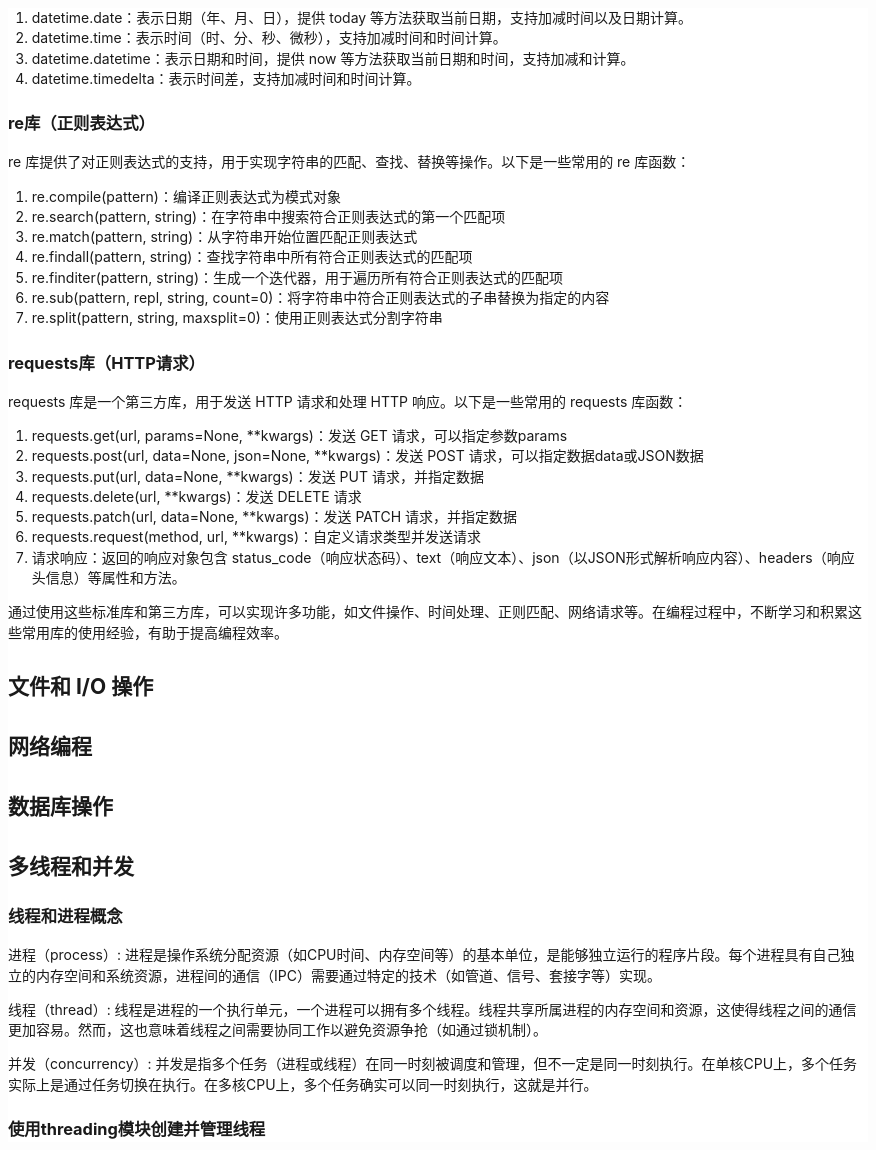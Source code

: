 1. datetime.date：表示日期（年、月、日），提供 today 等方法获取当前日期，支持加减时间以及日期计算。
2. datetime.time：表示时间（时、分、秒、微秒），支持加减时间和时间计算。
3. datetime.datetime：表示日期和时间，提供 now 等方法获取当前日期和时间，支持加减和计算。
4. datetime.timedelta：表示时间差，支持加减时间和时间计算。

### re库（正则表达式）

re 库提供了对正则表达式的支持，用于实现字符串的匹配、查找、替换等操作。以下是一些常用的 re 库函数：

1. re.compile(pattern)：编译正则表达式为模式对象
2. re.search(pattern, string)：在字符串中搜索符合正则表达式的第一个匹配项
3. re.match(pattern, string)：从字符串开始位置匹配正则表达式
4. re.findall(pattern, string)：查找字符串中所有符合正则表达式的匹配项
5. re.finditer(pattern, string)：生成一个迭代器，用于遍历所有符合正则表达式的匹配项
6. re.sub(pattern, repl, string, count=0)：将字符串中符合正则表达式的子串替换为指定的内容
7. re.split(pattern, string, maxsplit=0)：使用正则表达式分割字符串

### requests库（HTTP请求）

requests 库是一个第三方库，用于发送 HTTP 请求和处理 HTTP 响应。以下是一些常用的 requests 库函数：

1. requests.get(url, params=None, **kwargs)：发送 GET 请求，可以指定参数params
2. requests.post(url, data=None, json=None, **kwargs)：发送 POST 请求，可以指定数据data或JSON数据
3. requests.put(url, data=None, **kwargs)：发送 PUT 请求，并指定数据
4. requests.delete(url, **kwargs)：发送 DELETE 请求
5. requests.patch(url, data=None, **kwargs)：发送 PATCH 请求，并指定数据
6. requests.request(method, url, **kwargs)：自定义请求类型并发送请求
7. 请求响应：返回的响应对象包含 status_code（响应状态码）、text（响应文本）、json（以JSON形式解析响应内容）、headers（响应头信息）等属性和方法。

通过使用这些标准库和第三方库，可以实现许多功能，如文件操作、时间处理、正则匹配、网络请求等。在编程过程中，不断学习和积累这些常用库的使用经验，有助于提高编程效率。

## 文件和 I/O 操作

## 网络编程

## 数据库操作

## 多线程和并发

### 线程和进程概念

进程（process）:
进程是操作系统分配资源（如CPU时间、内存空间等）的基本单位，是能够独立运行的程序片段。每个进程具有自己独立的内存空间和系统资源，进程间的通信（IPC）需要通过特定的技术（如管道、信号、套接字等）实现。

线程（thread）:
线程是进程的一个执行单元，一个进程可以拥有多个线程。线程共享所属进程的内存空间和资源，这使得线程之间的通信更加容易。然而，这也意味着线程之间需要协同工作以避免资源争抢（如通过锁机制）。

并发（concurrency）:
并发是指多个任务（进程或线程）在同一时刻被调度和管理，但不一定是同一时刻执行。在单核CPU上，多个任务实际上是通过任务切换在执行。在多核CPU上，多个任务确实可以同一时刻执行，这就是并行。

### 使用threading模块创建并管理线程
